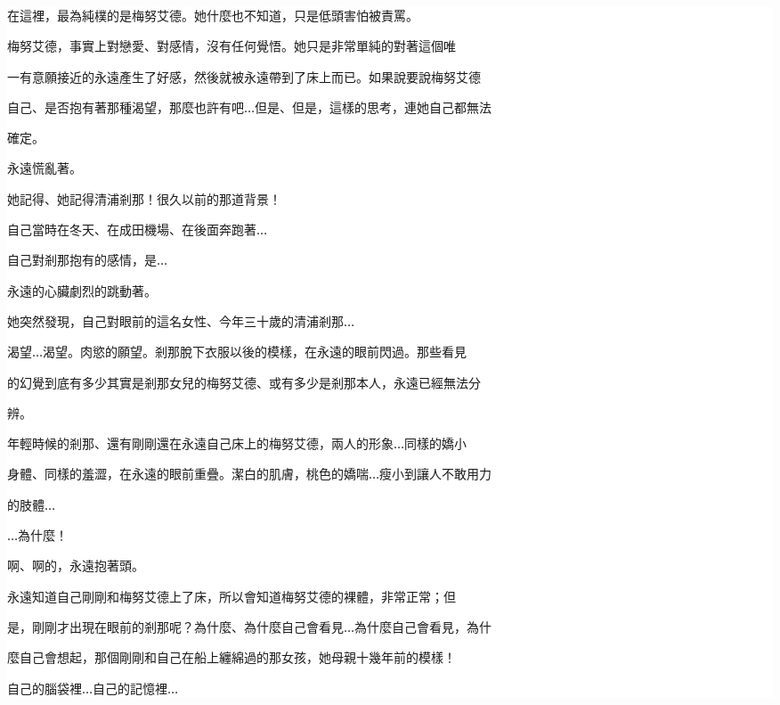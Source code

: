 

在這裡，最為純樸的是梅努艾德。她什麼也不知道，只是低頭害怕被責罵。



梅努艾德，事實上對戀愛、對感情，沒有任何覺悟。她只是非常單純的對著這個唯

一有意願接近的永遠產生了好感，然後就被永遠帶到了床上而已。如果說要說梅努艾德

自己、是否抱有著那種渴望，那麼也許有吧…但是、但是，這樣的思考，連她自己都無法

確定。



永遠慌亂著。



她記得、她記得清浦剎那！很久以前的那道背景！



自己當時在冬天、在成田機場、在後面奔跑著…



自己對剎那抱有的感情，是…



永遠的心臟劇烈的跳動著。



她突然發現，自己對眼前的這名女性、今年三十歲的清浦剎那…



渴望…渴望。肉慾的願望。剎那脫下衣服以後的模樣，在永遠的眼前閃過。那些看見

的幻覺到底有多少其實是剎那女兒的梅努艾德、或有多少是剎那本人，永遠已經無法分

辨。



年輕時候的剎那、還有剛剛還在永遠自己床上的梅努艾德，兩人的形象…同樣的嬌小

身體、同樣的羞澀，在永遠的眼前重疊。潔白的肌膚，桃色的嬌喘…瘦小到讓人不敢用力

的肢體…



…為什麼！



啊、啊的，永遠抱著頭。



永遠知道自己剛剛和梅努艾德上了床，所以會知道梅努艾德的裸體，非常正常；但

是，剛剛才出現在眼前的剎那呢？為什麼、為什麼自己會看見…為什麼自己會看見，為什

麼自己會想起，那個剛剛和自己在船上纏綿過的那女孩，她母親十幾年前的模樣！



自己的腦袋裡…自己的記憶裡…
